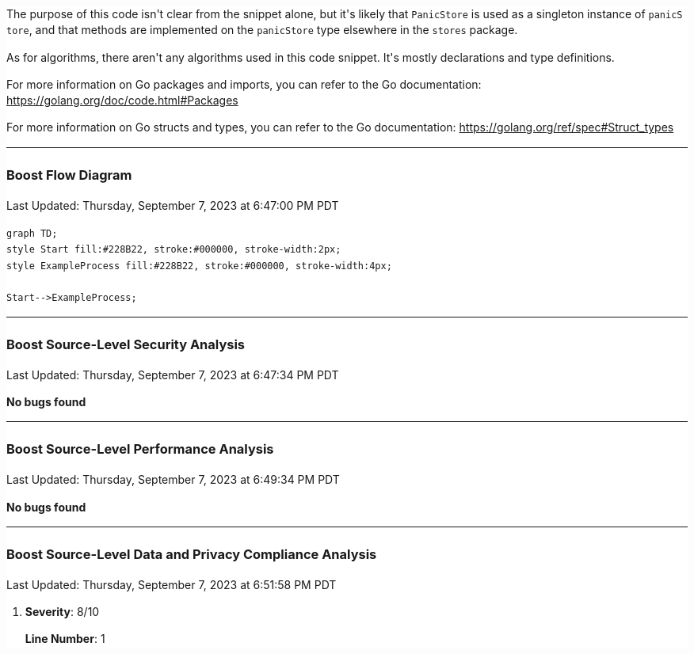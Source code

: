 The purpose of this code isn't clear from the snippet alone, but it's likely that `PanicStore` is used as a singleton instance of `panicStore`, and that methods are implemented on the `panicStore` type elsewhere in the `stores` package.

As for algorithms, there aren't any algorithms used in this code snippet. It's mostly declarations and type definitions.

For more information on Go packages and imports, you can refer to the Go documentation: https://golang.org/doc/code.html#Packages

For more information on Go structs and types, you can refer to the Go documentation: https://golang.org/ref/spec#Struct_types



---

### Boost Flow Diagram

Last Updated: Thursday, September 7, 2023 at 6:47:00 PM PDT

```mermaid
graph TD;
style Start fill:#228B22, stroke:#000000, stroke-width:2px;
style ExampleProcess fill:#228B22, stroke:#000000, stroke-width:4px;

Start-->ExampleProcess;
```



---

### Boost Source-Level Security Analysis

Last Updated: Thursday, September 7, 2023 at 6:47:34 PM PDT

**No bugs found**



---

### Boost Source-Level Performance Analysis

Last Updated: Thursday, September 7, 2023 at 6:49:34 PM PDT

**No bugs found**



---

### Boost Source-Level Data and Privacy Compliance Analysis

Last Updated: Thursday, September 7, 2023 at 6:51:58 PM PDT

1. **Severity**: 8/10

   **Line Number**: 1
